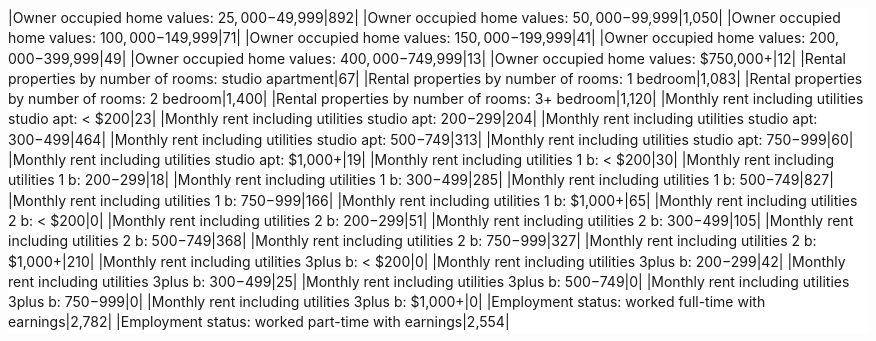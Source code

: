 |Owner occupied home values: $25,000-$49,999|892|
|Owner occupied home values: $50,000-$99,999|1,050|
|Owner occupied home values: $100,000-$149,999|71|
|Owner occupied home values: $150,000-$199,999|41|
|Owner occupied home values: $200,000-$399,999|49|
|Owner occupied home values: $400,000-$749,999|13|
|Owner occupied home values: $750,000+|12|
|Rental properties by number of rooms: studio apartment|67|
|Rental properties by number of rooms: 1 bedroom|1,083|
|Rental properties by number of rooms: 2 bedroom|1,400|
|Rental properties by number of rooms: 3+ bedroom|1,120|
|Monthly rent including utilities studio apt: < $200|23|
|Monthly rent including utilities studio apt: $200-$299|204|
|Monthly rent including utilities studio apt: $300-$499|464|
|Monthly rent including utilities studio apt: $500-$749|313|
|Monthly rent including utilities studio apt: $750-$999|60|
|Monthly rent including utilities studio apt: $1,000+|19|
|Monthly rent including utilities 1 b: < $200|30|
|Monthly rent including utilities 1 b: $200-$299|18|
|Monthly rent including utilities 1 b: $300-$499|285|
|Monthly rent including utilities 1 b: $500-$749|827|
|Monthly rent including utilities 1 b: $750-$999|166|
|Monthly rent including utilities 1 b: $1,000+|65|
|Monthly rent including utilities 2 b: < $200|0|
|Monthly rent including utilities 2 b: $200-$299|51|
|Monthly rent including utilities 2 b: $300-$499|105|
|Monthly rent including utilities 2 b: $500-$749|368|
|Monthly rent including utilities 2 b: $750-$999|327|
|Monthly rent including utilities 2 b: $1,000+|210|
|Monthly rent including utilities 3plus b: < $200|0|
|Monthly rent including utilities 3plus b: $200-$299|42|
|Monthly rent including utilities 3plus b: $300-$499|25|
|Monthly rent including utilities 3plus b: $500-$749|0|
|Monthly rent including utilities 3plus b: $750-$999|0|
|Monthly rent including utilities 3plus b: $1,000+|0|
|Employment status: worked full-time with earnings|2,782|
|Employment status: worked part-time with earnings|2,554|